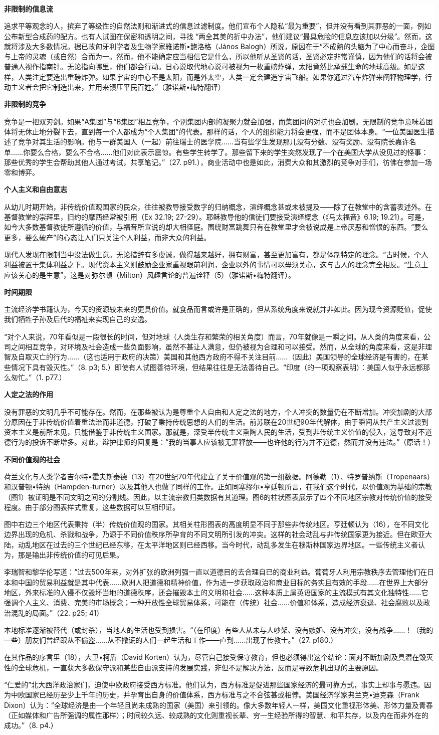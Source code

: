 **非限制的信息流**

追求平等观念的人，摈弃了等级性的自然法则和渐进式的信息过滤制度。他们宣布个人隐私“最为重要”，但并没有看到其罪恶的一面，例如公布新型合成药的配方。也有人试图在保密和透明之间，寻找 “两全其美的折中办法”，他们建议“最具危险的信息应该加以分级”。然而，这就将涉及大多数情况。据已故匈牙利学者及生物学家雅诺斯•鲍洛格（János Balogh）所说，原因在于“不成熟的头脑为了中心而奋斗，企图与上帝的灵魂（或自然）合而为一。然而，他不能确定应当相信它是什么，所以他听从圣贤的话，圣贤必定非常谨慎，因为他们的话将会被普通人视作指南针。无论指向哪里，他们都会行动。日心说取代地心说可被视为一枚重磅炸弹，太阳竟然比承载生命的地球高级。如是这样，人类注定要造出重磅炸弹。如果宇宙的中心不是太阳，而是外太空，人类一定会建造宇宙飞船。如果你通过汽车炸弹来阐释物理学，行动主义者会把它制造出来，并用来镇压平民百姓。”（雅诺斯•梅特翻译）

**非限制的竞争**

竞争是一把双刃剑。如果“A集团”与“B集团”相互竞争，个别集团内部的凝聚力就会加强，而集团间的对抗也会加剧。无限制的竞争意味着团体将无休止地分裂下去，直到每一个人都成为“个人集团”的代表。那样的话，个人的组织能力将会更强，而不是团体本身。“一位美国医生描述了竞争对其生活的影响。他与一群美国人（一起）前往瑞士的医学院……当有些学生发现那儿没有分数、没有奖励、没有院长嘉许名单……你要么合格，要么不合格……他们对此表示震惊。有些学生转学了。那些留下来的学生突然发现了一个在美国大学从没见过的怪事：那些优秀的学生会帮助其他人通过考试，共享笔记。”（27. p91.），商业活动中也是如此，消费大众和其激烈的竞争对手们，彷佛在参加一场零和博弈。

**个人主义和自由意志**

从幼儿时期开始，非传统价值观国家的民众，往往被教导接受数字的归纳概念，演绎概念甚或未被提及——除了在教堂中的含蓄表述外。在基督教堂的崇拜里，旧约的摩西经常被引用（Ex 32.19; 27-29）。耶稣教导他的信徒们要接受演绎概念（《马太福音》6.19; 19.21）。可是，如今大多数基督教徒所遵循的价值，与福音所宣说的却大相径庭。围绕财富跳舞只有在教堂里才会被说成是上帝厌恶和憎恨的东西。“要么更多，要么破产”的心态让人们只关注个人利益，而非大众的利益。

现代人发现在限制当中没法做生意。无论措辞有多虔诚，做得越来越好，拥有财富，甚至更加富有，都是体制特定的理念。“古时候，个人利益被置于集体利益之下。现代资本主义则鼓励企业家重视眼前利润，企业以外的事情可以毋须关心，这与古人的理念完全相反。“生意上应该关心的是生意”，这是对弥尔顿（Milton）风趣言论的普遍诠释（5）（雅诺斯•梅特翻译）。

**时间期限**

主流经济学书籍认为，今天的资源较未来的更具价值。就食品而言或许是正确的，但从系统角度来说就并非如此。因为现今资源贬值，促使我们牺牲子孙及后代的福祉来实现自己的安逸。

“对个人来说，70年看似是一段很长的时间，但对地球（人类生存和繁荣的相关角度）而言，70年就像是一瞬之间。从人类的角度来看，公司之间相互竞争，对环境及社会造成一些负面影响，虽然不甚让人满意，但仍被视为合理和可以接受。然而，从全球的角度来看，这是非理智及自取灭亡的行为……（这也适用于政府的决策）美国和其他西方政府不得不关注目前……（因此）美国领导的全球经济是有害的，在某些情况下具有毁灭性。”（8. p3; 5.）即使有人试图善待环境，但结果往往是无法善待自己。“印度（的一项观察表明）：美国人似乎永远都那么匆忙。”（1. p77.）

**人定之法的作用**

没有罪恶的文明几乎不可能存在。然而，在那些被认为是尊重个人自由和人定之法的地方，个人冲突的数量仍在不断增加。冲突加剧的大部分原因在于非传统价值着重法治而非道德，打破了秉持传统思想的人们的生活。前苏联在20世纪90年代解体，由于瞬间从共产主义过渡到资本主义是前所未见，只能借鉴于非传统主义国家。那就是，深受半传统主义熏陶人民的生活，受到非传统主义价值的侵入，这导致对不道德行为的投诉不断增多。对此，辩护律师的回复是：“我的当事人应该被无罪释放——也许他的行为并不道德，然而并没有违法。”（原话！）

**不同价值观的社会**

荷兰文化与人类学者吉尔特•霍夫斯泰德（13）在20世纪70年代建立了关于价值观的第一组数据。阿德勒（1）、特罗普纳斯（Tropenaars）和汉普顿•特纳（Hampden-turner）以及其他人也做了同样的工作。正如同塞缪尔•亨廷顿所言，在我们这个时代，以价值观为基础的宗教（图1）被证明是不同文明之间的分割线。因此，以主流宗教归类数据有其道理。图6的柱状图表展示了四个不同地区宗教对传统价值的接受程度。由于部分图表样式重复，这些数据可以互相印证。

图中右边三个地区代表秉持（半）传统价值观的国家。其相关柱形图表的高度明显不同于那些非传统地区。亨廷顿认为（16），在不同文化边界出现的危机、杀戮和战争，乃源于不同价值秩序所孕育的不同文明所引发的冲突。这样的社会动乱与非传统国家更为接近。但在欧亚大陆，动乱地区在过去的三个世纪已经东移，在太平洋地区则已经西移。当今时代，动乱多发生在穆斯林国家边界地区。一些传统主义者认为，那是输出非传统价值的可见后果。

李瑞智和黎华伦写道：“过去500年来，对外扩张的欧洲列强一直以道德目的去合理自已的商业利益。葡萄牙人利用宗教秩序去管理他们在日本和中国的贸易利益就是其中代表……欧洲人把道德和精神价值，作为进一步获取政治和商业目标的务实且有效的手段……在世界上大部分地区，外来标准的入侵不仅毁坏当地的道德秩序，还会摧毁本土的文明和社会……这种本质上属英语国家的主流模式有其文化独特性……它强调个人主义、消费、完美的市场概念；一种开放性全球贸易体系，可能在（传统）社会……价值和体系，造成经济衰退、社会腐败以及政治混乱的局面。”（22. p25; 41）

本地标准逐渐被替代（或封杀），当地人的生活也受到损害。“（在印度）有些人从未与人吵架、没有嫉妒、没有冲突，没有战争……！（我的一些）朋友们曾经跟从不偷盗……从不撒谎的人们一起生活和工作——直到……出现了传教士。”（27. p180.）

在其作品的序言里（18），大卫•柯盾（David Korten）认为，尽管自己接受保守教育，但也必须得出这个结论：面对不断加剧及具潜在毁灭性的全球危机，一直获大多数保守派和某些自由派支持的发展实践，非但不是解决方法，反而是导致危机出现的主要原因。

“仁爱的”北大西洋政治家们，迫使中欧政府接受西方标准。他们认为，西方标准是促进那些国家经济的最可靠方式，事实上却事与愿违。因为中欧国家已经历至少上千年的历史，并孕育出自身的价值体系，西方标准与之不合弦甚或相悖。美国经济学家弗兰克•迪克森（Frank Dixon）认为：“全球经济是由一个年轻且尚未成熟的国家（美国）来引领的。像大多数年轻人一样，美国文化重视形体美、形体力量及青春（正如媒体和广告所强调的属性那样）；时间较久远、较成熟的文化则重视长辈、穷一生经验所得的智慧、和平共存，以及内在而非外在的成功。”（8. p4.）
